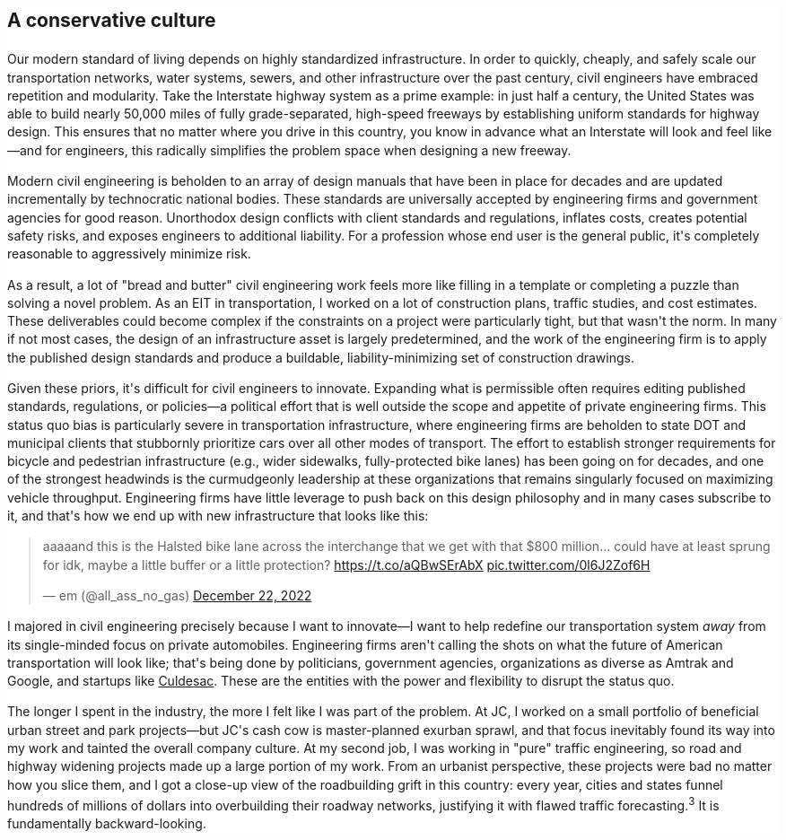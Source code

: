 ## A conservative culture

Our modern standard of living depends on highly standardized infrastructure. In order to quickly, cheaply, and safely scale our transportation networks, water systems, sewers, and other infrastructure over the past century, civil engineers have embraced repetition and modularity. Take the Interstate highway system as a prime example: in just half a century, the United States was able to build nearly 50,000 miles of fully grade-separated, high-speed freeways by establishing uniform standards for highway design. This ensures that no matter where you drive in this country, you know in advance what an Interstate will look and feel like—and for engineers, this radically simplifies the problem space when designing a new freeway.

Modern civil engineering is beholden to an array of design manuals that have been in place for decades and are updated incrementally by technocratic national bodies. These standards are universally accepted by engineering firms and government agencies for good reason. Unorthodox design conflicts with client standards and regulations, inflates costs, creates potential safety risks, and exposes engineers to additional liability. For a profession whose end user is the general public, it's completely reasonable to aggressively minimize risk.

As a result, a lot of "bread and butter" civil engineering work feels more like filling in a template or completing a puzzle than solving a novel problem. As an EIT in transportation, I worked on a lot of construction plans, traffic studies, and cost estimates. These deliverables could become complex if the constraints on a project were particularly tight, but that wasn't the norm. In many if not most cases, the design of an infrastructure asset is largely predetermined, and the work of the engineering firm is to apply the published design standards and produce a buildable, liability-minimizing set of construction drawings.

Given these priors, it's difficult for civil engineers to innovate. Expanding what is permissible often requires editing published standards, regulations, or policies—a political effort that is well outside the scope and appetite of private engineering firms. This status quo bias is particularly severe in transportation infrastructure, where engineering firms are beholden to state DOT and municipal clients that stubbornly prioritize cars over all other modes of transport. The effort to establish stronger requirements for bicycle and pedestrian infrastructure (e.g., wider sidewalks, fully-protected bike lanes) has been going on for decades, and one of the strongest headwinds is the curmudgeonly leadership at these organizations that remains singularly focused on maximizing vehicle throughput. Engineering firms have little leverage to push back on this design philosophy and in many cases subscribe to it, and that's how we end up with new infrastructure that looks like this:

<blockquote class="twitter-tweet"><p lang="en" dir="ltr">aaaaand this is the Halsted bike lane across the interchange that we get with that $800 million... could have at least sprung for idk, maybe a little buffer or a little protection? <a href="https://t.co/aQBwSErAbX">https://t.co/aQBwSErAbX</a> <a href="https://t.co/0l6J2Zof6H">pic.twitter.com/0l6J2Zof6H</a></p>&mdash; em (@all_ass_no_gas) <a href="https://twitter.com/all_ass_no_gas/status/1605779227986444288?ref_src=twsrc%5Etfw">December 22, 2022</a></blockquote> <script async src="https://platform.twitter.com/widgets.js" charset="utf-8"></script>

I majored in civil engineering precisely because I want to innovate—I want to help redefine our transportation system _away_ from its single-minded focus on private automobiles. Engineering firms aren't calling the shots on what the future of American transportation will look like; that's being done by politicians, government agencies, organizations as diverse as Amtrak and Google, and startups like [Culdesac](https://culdesac.com/). These are the entities with the power and flexibility to disrupt the status quo.

The longer I spent in the industry, the more I felt like I was part of the problem. At JC, I worked on a small portfolio of beneficial urban street and park projects—but JC's cash cow is master-planned exurban sprawl, and that focus inevitably found its way into my work and tainted the overall company culture. At my second job, I was working in "pure" traffic engineering, so road and highway widening projects made up a large portion of my work. From an urbanist perspective, these projects were bad no matter how you slice them, and I got a close-up view of the roadbuilding grift in this country: every year, cities and states funnel hundreds of millions of dollars into overbuilding their roadway networks, justifying it with flawed traffic forecasting.<sup>3</sup> It is fundamentally backward-looking.
